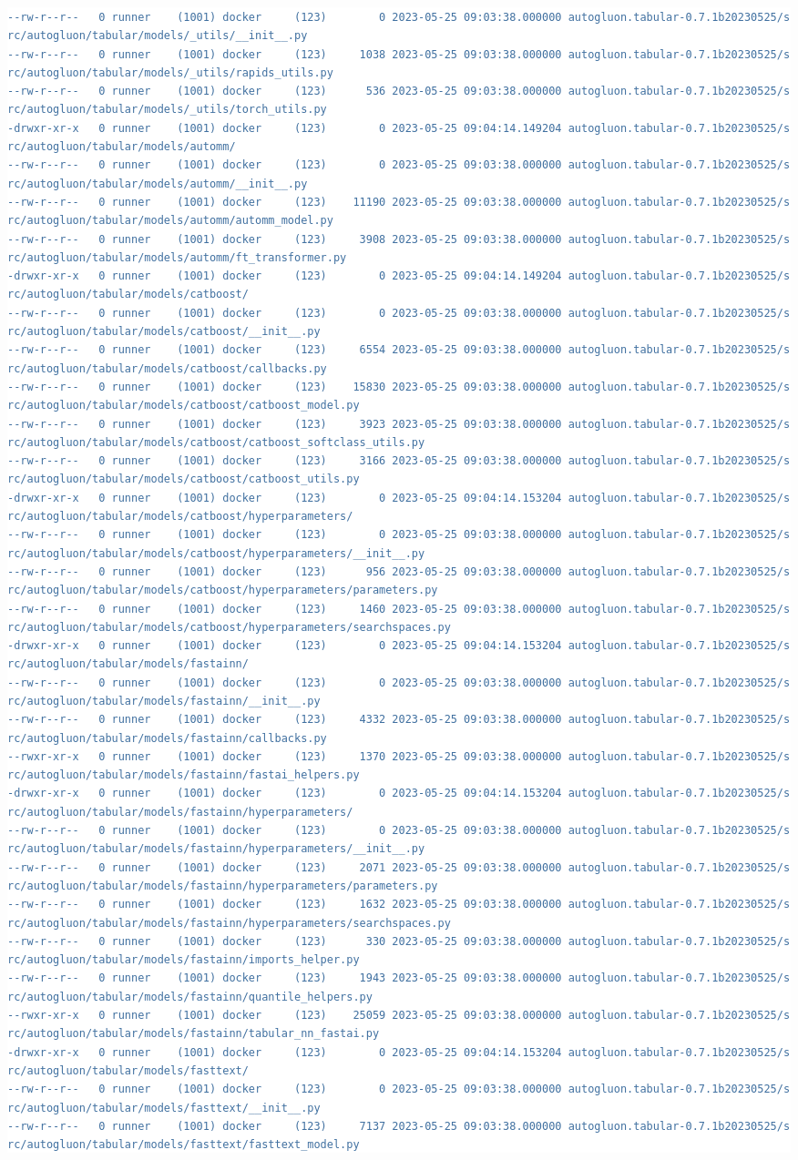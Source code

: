```diff
--rw-r--r--   0 runner    (1001) docker     (123)        0 2023-05-25 09:03:38.000000 autogluon.tabular-0.7.1b20230525/src/autogluon/tabular/models/_utils/__init__.py
--rw-r--r--   0 runner    (1001) docker     (123)     1038 2023-05-25 09:03:38.000000 autogluon.tabular-0.7.1b20230525/src/autogluon/tabular/models/_utils/rapids_utils.py
--rw-r--r--   0 runner    (1001) docker     (123)      536 2023-05-25 09:03:38.000000 autogluon.tabular-0.7.1b20230525/src/autogluon/tabular/models/_utils/torch_utils.py
-drwxr-xr-x   0 runner    (1001) docker     (123)        0 2023-05-25 09:04:14.149204 autogluon.tabular-0.7.1b20230525/src/autogluon/tabular/models/automm/
--rw-r--r--   0 runner    (1001) docker     (123)        0 2023-05-25 09:03:38.000000 autogluon.tabular-0.7.1b20230525/src/autogluon/tabular/models/automm/__init__.py
--rw-r--r--   0 runner    (1001) docker     (123)    11190 2023-05-25 09:03:38.000000 autogluon.tabular-0.7.1b20230525/src/autogluon/tabular/models/automm/automm_model.py
--rw-r--r--   0 runner    (1001) docker     (123)     3908 2023-05-25 09:03:38.000000 autogluon.tabular-0.7.1b20230525/src/autogluon/tabular/models/automm/ft_transformer.py
-drwxr-xr-x   0 runner    (1001) docker     (123)        0 2023-05-25 09:04:14.149204 autogluon.tabular-0.7.1b20230525/src/autogluon/tabular/models/catboost/
--rw-r--r--   0 runner    (1001) docker     (123)        0 2023-05-25 09:03:38.000000 autogluon.tabular-0.7.1b20230525/src/autogluon/tabular/models/catboost/__init__.py
--rw-r--r--   0 runner    (1001) docker     (123)     6554 2023-05-25 09:03:38.000000 autogluon.tabular-0.7.1b20230525/src/autogluon/tabular/models/catboost/callbacks.py
--rw-r--r--   0 runner    (1001) docker     (123)    15830 2023-05-25 09:03:38.000000 autogluon.tabular-0.7.1b20230525/src/autogluon/tabular/models/catboost/catboost_model.py
--rw-r--r--   0 runner    (1001) docker     (123)     3923 2023-05-25 09:03:38.000000 autogluon.tabular-0.7.1b20230525/src/autogluon/tabular/models/catboost/catboost_softclass_utils.py
--rw-r--r--   0 runner    (1001) docker     (123)     3166 2023-05-25 09:03:38.000000 autogluon.tabular-0.7.1b20230525/src/autogluon/tabular/models/catboost/catboost_utils.py
-drwxr-xr-x   0 runner    (1001) docker     (123)        0 2023-05-25 09:04:14.153204 autogluon.tabular-0.7.1b20230525/src/autogluon/tabular/models/catboost/hyperparameters/
--rw-r--r--   0 runner    (1001) docker     (123)        0 2023-05-25 09:03:38.000000 autogluon.tabular-0.7.1b20230525/src/autogluon/tabular/models/catboost/hyperparameters/__init__.py
--rw-r--r--   0 runner    (1001) docker     (123)      956 2023-05-25 09:03:38.000000 autogluon.tabular-0.7.1b20230525/src/autogluon/tabular/models/catboost/hyperparameters/parameters.py
--rw-r--r--   0 runner    (1001) docker     (123)     1460 2023-05-25 09:03:38.000000 autogluon.tabular-0.7.1b20230525/src/autogluon/tabular/models/catboost/hyperparameters/searchspaces.py
-drwxr-xr-x   0 runner    (1001) docker     (123)        0 2023-05-25 09:04:14.153204 autogluon.tabular-0.7.1b20230525/src/autogluon/tabular/models/fastainn/
--rw-r--r--   0 runner    (1001) docker     (123)        0 2023-05-25 09:03:38.000000 autogluon.tabular-0.7.1b20230525/src/autogluon/tabular/models/fastainn/__init__.py
--rw-r--r--   0 runner    (1001) docker     (123)     4332 2023-05-25 09:03:38.000000 autogluon.tabular-0.7.1b20230525/src/autogluon/tabular/models/fastainn/callbacks.py
--rwxr-xr-x   0 runner    (1001) docker     (123)     1370 2023-05-25 09:03:38.000000 autogluon.tabular-0.7.1b20230525/src/autogluon/tabular/models/fastainn/fastai_helpers.py
-drwxr-xr-x   0 runner    (1001) docker     (123)        0 2023-05-25 09:04:14.153204 autogluon.tabular-0.7.1b20230525/src/autogluon/tabular/models/fastainn/hyperparameters/
--rw-r--r--   0 runner    (1001) docker     (123)        0 2023-05-25 09:03:38.000000 autogluon.tabular-0.7.1b20230525/src/autogluon/tabular/models/fastainn/hyperparameters/__init__.py
--rw-r--r--   0 runner    (1001) docker     (123)     2071 2023-05-25 09:03:38.000000 autogluon.tabular-0.7.1b20230525/src/autogluon/tabular/models/fastainn/hyperparameters/parameters.py
--rw-r--r--   0 runner    (1001) docker     (123)     1632 2023-05-25 09:03:38.000000 autogluon.tabular-0.7.1b20230525/src/autogluon/tabular/models/fastainn/hyperparameters/searchspaces.py
--rw-r--r--   0 runner    (1001) docker     (123)      330 2023-05-25 09:03:38.000000 autogluon.tabular-0.7.1b20230525/src/autogluon/tabular/models/fastainn/imports_helper.py
--rw-r--r--   0 runner    (1001) docker     (123)     1943 2023-05-25 09:03:38.000000 autogluon.tabular-0.7.1b20230525/src/autogluon/tabular/models/fastainn/quantile_helpers.py
--rwxr-xr-x   0 runner    (1001) docker     (123)    25059 2023-05-25 09:03:38.000000 autogluon.tabular-0.7.1b20230525/src/autogluon/tabular/models/fastainn/tabular_nn_fastai.py
-drwxr-xr-x   0 runner    (1001) docker     (123)        0 2023-05-25 09:04:14.153204 autogluon.tabular-0.7.1b20230525/src/autogluon/tabular/models/fasttext/
--rw-r--r--   0 runner    (1001) docker     (123)        0 2023-05-25 09:03:38.000000 autogluon.tabular-0.7.1b20230525/src/autogluon/tabular/models/fasttext/__init__.py
--rw-r--r--   0 runner    (1001) docker     (123)     7137 2023-05-25 09:03:38.000000 autogluon.tabular-0.7.1b20230525/src/autogluon/tabular/models/fasttext/fasttext_model.py
```
